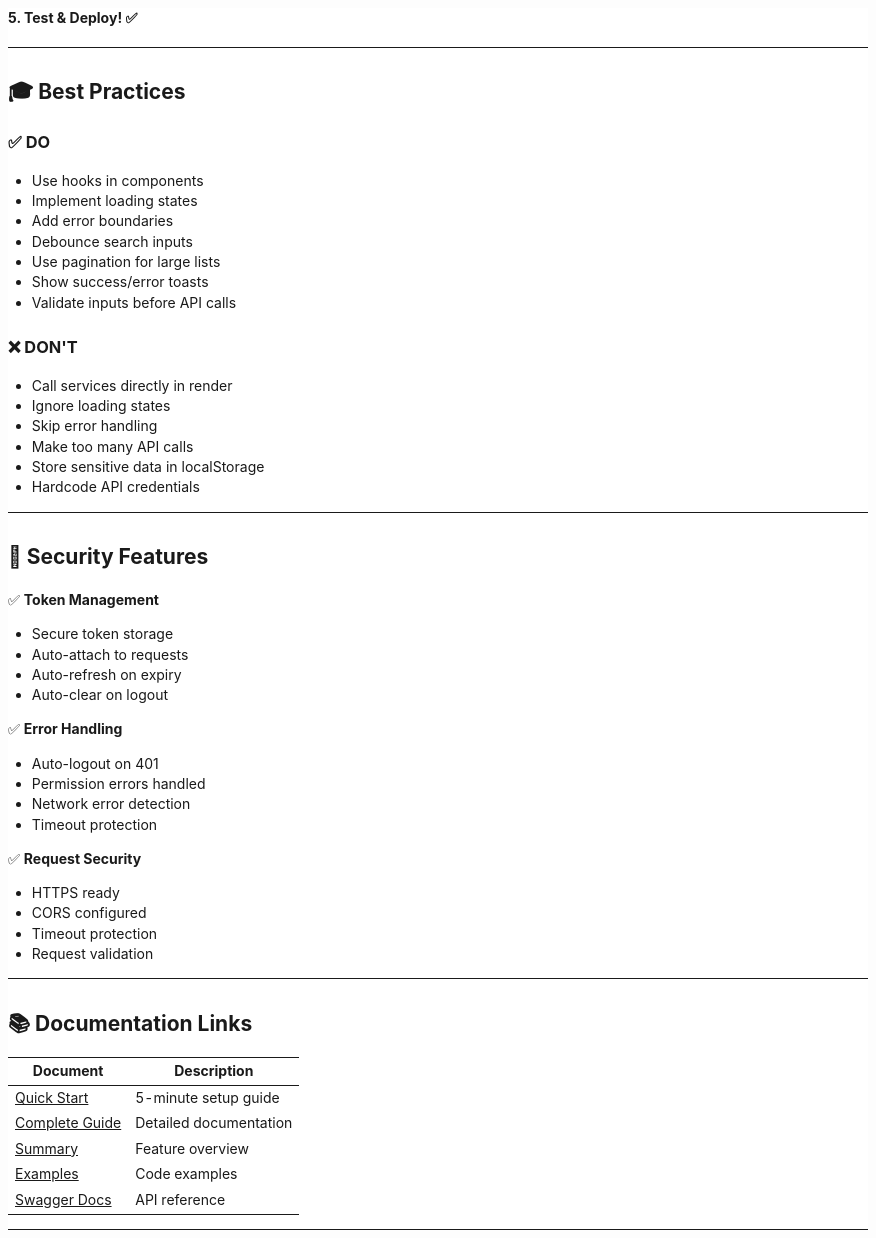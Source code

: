 #### 5. Test & Deploy! ✅

---

## 🎓 Best Practices

### ✅ DO
- Use hooks in components
- Implement loading states
- Add error boundaries
- Debounce search inputs
- Use pagination for large lists
- Show success/error toasts
- Validate inputs before API calls

### ❌ DON'T
- Call services directly in render
- Ignore loading states
- Skip error handling
- Make too many API calls
- Store sensitive data in localStorage
- Hardcode API credentials

---

## 🔐 Security Features

✅ **Token Management**
- Secure token storage
- Auto-attach to requests
- Auto-refresh on expiry
- Auto-clear on logout

✅ **Error Handling**
- Auto-logout on 401
- Permission errors handled
- Network error detection
- Timeout protection

✅ **Request Security**
- HTTPS ready
- CORS configured
- Timeout protection
- Request validation

---

## 📚 Documentation Links

| Document | Description |
|----------|-------------|
| [Quick Start](/API_QUICK_START.md) | 5-minute setup guide |
| [Complete Guide](/API_INTEGRATION_GUIDE.md) | Detailed documentation |
| [Summary](/API_INTEGRATION_SUMMARY.md) | Feature overview |
| [Examples](/EXAMPLE_API_USAGE.tsx) | Code examples |
| [Swagger Docs](http://194.163.40.189:5080/swagger) | API reference |

---